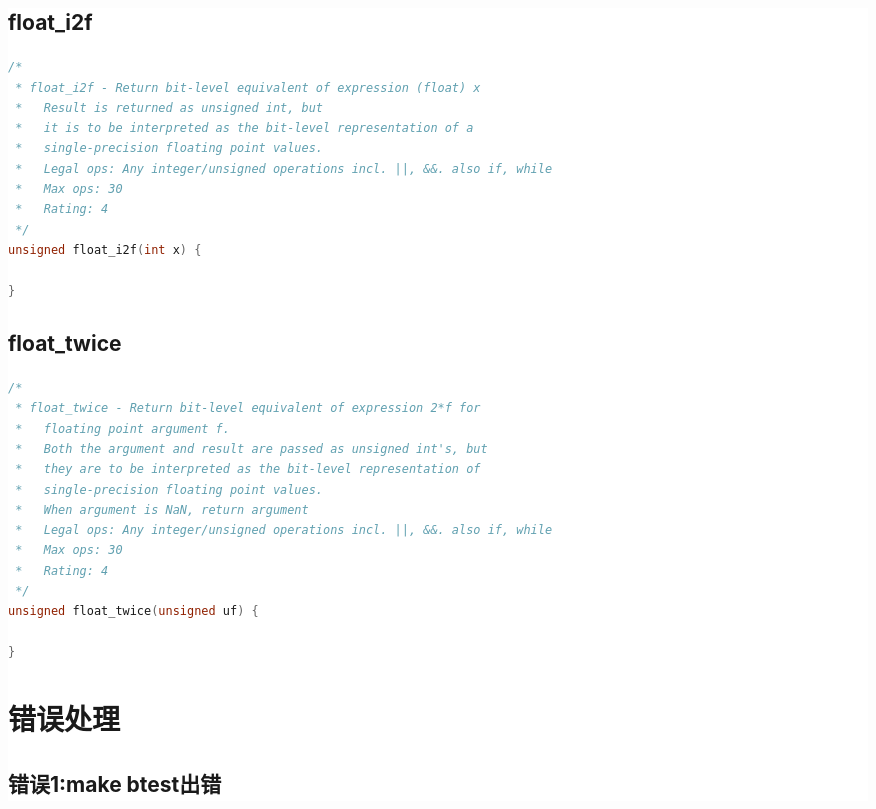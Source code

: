 
## float_i2f

```C
/* 
 * float_i2f - Return bit-level equivalent of expression (float) x
 *   Result is returned as unsigned int, but
 *   it is to be interpreted as the bit-level representation of a
 *   single-precision floating point values.
 *   Legal ops: Any integer/unsigned operations incl. ||, &&. also if, while
 *   Max ops: 30
 *   Rating: 4
 */
unsigned float_i2f(int x) {
  
}
```


## float_twice

```C
/* 
 * float_twice - Return bit-level equivalent of expression 2*f for
 *   floating point argument f.
 *   Both the argument and result are passed as unsigned int's, but
 *   they are to be interpreted as the bit-level representation of
 *   single-precision floating point values.
 *   When argument is NaN, return argument
 *   Legal ops: Any integer/unsigned operations incl. ||, &&. also if, while
 *   Max ops: 30
 *   Rating: 4
 */
unsigned float_twice(unsigned uf) {

}
```

# 错误处理
## 错误1:make btest出错